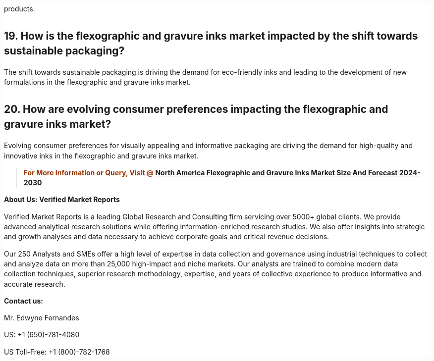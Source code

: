 products.</p><h2>19. How is the flexographic and gravure inks market impacted by the shift towards sustainable packaging?</div><div></h2><p>The shift towards sustainable packaging is driving the demand for eco-friendly inks and leading to the development of new formulations in the flexographic and gravure inks market.</p><h2>20. How are evolving consumer preferences impacting the flexographic and gravure inks market?</div><div></h2><p>Evolving consumer preferences for visually appealing and informative packaging are driving the demand for high-quality and innovative inks in the flexographic and gravure inks market.</p></body></html></p><blockquote><p><span style="color: #993300;"><strong>For More Information or Query, Visit @ <a href="https://www.verifiedmarketreports.com/product/flexographic-and-gravure-inks-market/">North America Flexographic and Gravure Inks Market Size And Forecast 2024-2030</a></strong></span></p></blockquote><p><strong>About Us: Verified Market Reports</strong></p><p>Verified Market Reports is a leading Global Research and Consulting firm servicing over 5000+ global clients. We provide advanced analytical research solutions while offering information-enriched research studies. We also offer insights into strategic and growth analyses and data necessary to achieve corporate goals and critical revenue decisions.</p><p>Our 250 Analysts and SMEs offer a high level of expertise in data collection and governance using industrial techniques to collect and analyze data on more than 25,000 high-impact and niche markets. Our analysts are trained to combine modern data collection techniques, superior research methodology, expertise, and years of collective experience to produce informative and accurate research.</p><p><strong>Contact us:</strong></p><p>Mr. Edwyne Fernandes</p><p>US: +1 (650)-781-4080</p><p>US Toll-Free: +1 (800)-782-1768</p>
